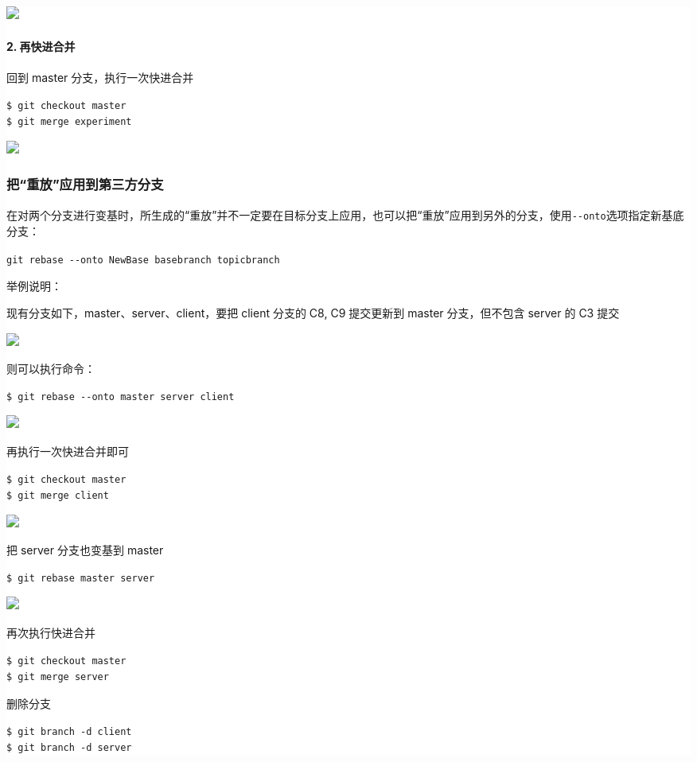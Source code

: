 
![](https://git-scm.com/book/en/v2/images/basic-rebase-3.png)

#### 2. 再快进合并

回到 master 分支，执行一次快进合并

```
$ git checkout master
$ git merge experiment
```
![](https://git-scm.com/book/en/v2/images/basic-rebase-4.png)


### 把“重放”应用到第三方分支

在对两个分支进行变基时，所生成的“重放”并不一定要在目标分支上应用，也可以把“重放”应用到另外的分支，使用`--onto`选项指定新基底分支： 

`git rebase --onto NewBase basebranch topicbranch`

举例说明：

现有分支如下，master、server、client，要把 client 分支的 C8, C9 提交更新到 master 分支，但不包含 server 的 C3 提交

![](https://git-scm.com/book/en/v2/images/interesting-rebase-1.png)

则可以执行命令：
```
$ git rebase --onto master server client
```

![](https://git-scm.com/book/en/v2/images/interesting-rebase-2.png)

再执行一次快进合并即可
```
$ git checkout master
$ git merge client
```

![](https://git-scm.com/book/en/v2/images/interesting-rebase-3.png)

把 server 分支也变基到 master
```
$ git rebase master server
```
![](https://git-scm.com/book/en/v2/images/interesting-rebase-4.png)

再次执行快进合并
```
$ git checkout master
$ git merge server
```

删除分支
```
$ git branch -d client
$ git branch -d server
```
